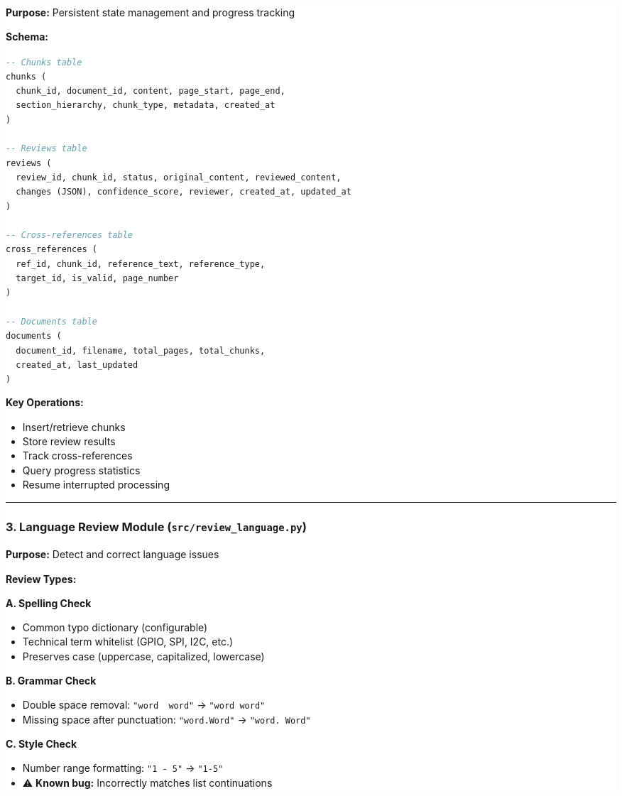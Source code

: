 **Purpose:** Persistent state management and progress tracking

**Schema:**
```sql
-- Chunks table
chunks (
  chunk_id, document_id, content, page_start, page_end,
  section_hierarchy, chunk_type, metadata, created_at
)

-- Reviews table
reviews (
  review_id, chunk_id, status, original_content, reviewed_content,
  changes (JSON), confidence_score, reviewer, created_at, updated_at
)

-- Cross-references table
cross_references (
  ref_id, chunk_id, reference_text, reference_type,
  target_id, is_valid, page_number
)

-- Documents table
documents (
  document_id, filename, total_pages, total_chunks,
  created_at, last_updated
)
```

**Key Operations:**
- Insert/retrieve chunks
- Store review results
- Track cross-references
- Query progress statistics
- Resume interrupted processing

---

### 3. Language Review Module (`src/review_language.py`)

**Purpose:** Detect and correct language issues

**Review Types:**

**A. Spelling Check**
- Common typo dictionary (configurable)
- Technical term whitelist (GPIO, SPI, I2C, etc.)
- Preserves case (uppercase, capitalized, lowercase)

**B. Grammar Check**
- Double space removal: `"word  word"` → `"word word"`
- Missing space after punctuation: `"word.Word"` → `"word. Word"`

**C. Style Check**
- Number range formatting: `"1 - 5"` → `"1-5"`
- ⚠️ **Known bug:** Incorrectly matches list continuations
